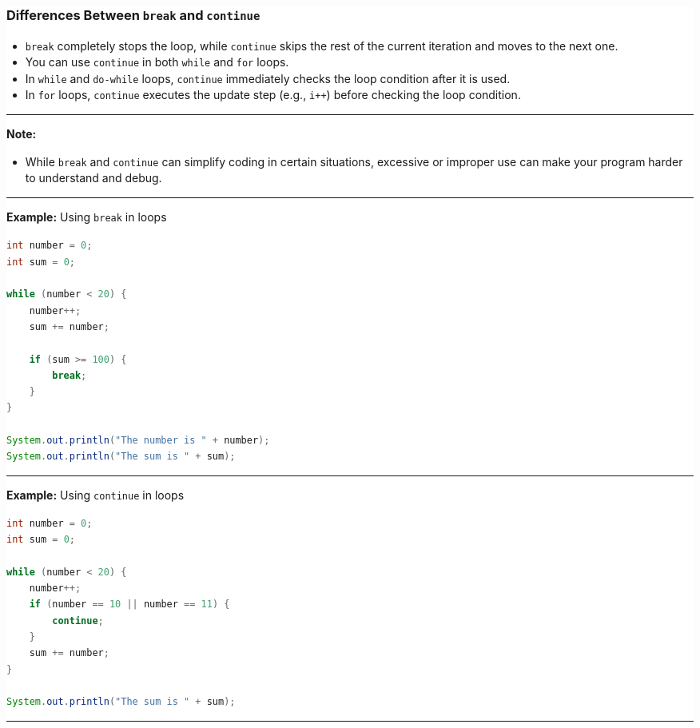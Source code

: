 ### Differences Between `break` and `continue`

- `break` completely stops the loop, while `continue` skips the rest of the current iteration and moves to the next one.
- You can use `continue` in both `while` and `for` loops.
- In `while` and `do-while` loops, `continue` immediately checks the loop condition after it is used.
- In `for` loops, `continue` executes the update step (e.g., `i++`) before checking the loop condition.

---

**Note:**

- While `break` and `continue` can simplify coding in certain situations, excessive or improper use can make your program harder to understand and debug.

---

**Example:** Using `break` in loops

```java
int number = 0;
int sum = 0;

while (number < 20) {
    number++;
    sum += number;

    if (sum >= 100) {
        break;
    }
}

System.out.println("The number is " + number);
System.out.println("The sum is " + sum);
```

---

**Example:** Using `continue` in loops

```java
int number = 0;
int sum = 0;

while (number < 20) {
    number++;
    if (number == 10 || number == 11) {
        continue;
    }
    sum += number;
}

System.out.println("The sum is " + sum);
```

---